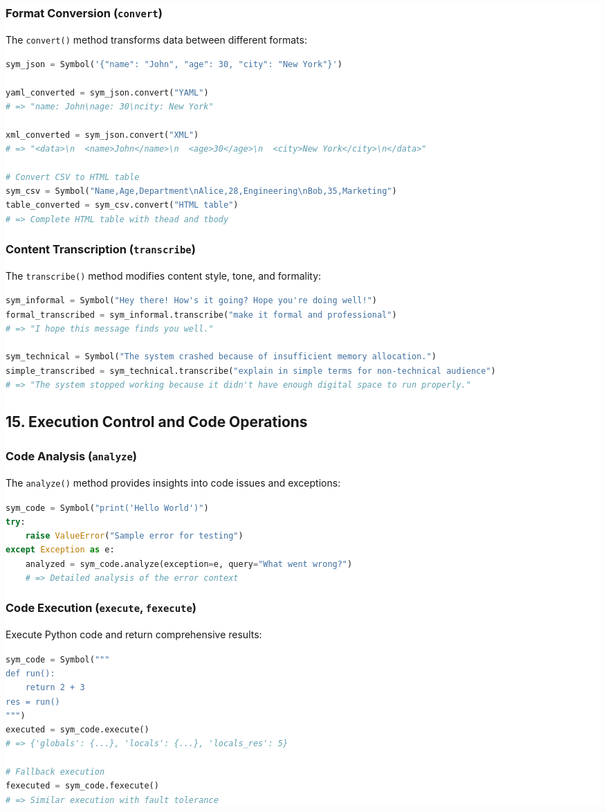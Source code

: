 ### Format Conversion (`convert`)

The `convert()` method transforms data between different formats:

```python
sym_json = Symbol('{"name": "John", "age": 30, "city": "New York"}')

yaml_converted = sym_json.convert("YAML")
# => "name: John\nage: 30\ncity: New York"

xml_converted = sym_json.convert("XML")
# => "<data>\n  <name>John</name>\n  <age>30</age>\n  <city>New York</city>\n</data>"

# Convert CSV to HTML table
sym_csv = Symbol("Name,Age,Department\nAlice,28,Engineering\nBob,35,Marketing")
table_converted = sym_csv.convert("HTML table")
# => Complete HTML table with thead and tbody
```

### Content Transcription (`transcribe`)

The `transcribe()` method modifies content style, tone, and formality:

```python
sym_informal = Symbol("Hey there! How's it going? Hope you're doing well!")
formal_transcribed = sym_informal.transcribe("make it formal and professional")
# => "I hope this message finds you well."

sym_technical = Symbol("The system crashed because of insufficient memory allocation.")
simple_transcribed = sym_technical.transcribe("explain in simple terms for non-technical audience")
# => "The system stopped working because it didn't have enough digital space to run properly."
```

## 15. Execution Control and Code Operations

### Code Analysis (`analyze`)

The `analyze()` method provides insights into code issues and exceptions:

```python
sym_code = Symbol("print('Hello World')")
try:
    raise ValueError("Sample error for testing")
except Exception as e:
    analyzed = sym_code.analyze(exception=e, query="What went wrong?")
    # => Detailed analysis of the error context
```

### Code Execution (`execute`, `fexecute`)

Execute Python code and return comprehensive results:

```python
sym_code = Symbol("""
def run():
    return 2 + 3
res = run()
""")
executed = sym_code.execute()
# => {'globals': {...}, 'locals': {...}, 'locals_res': 5}

# Fallback execution
fexecuted = sym_code.fexecute()
# => Similar execution with fault tolerance
```
